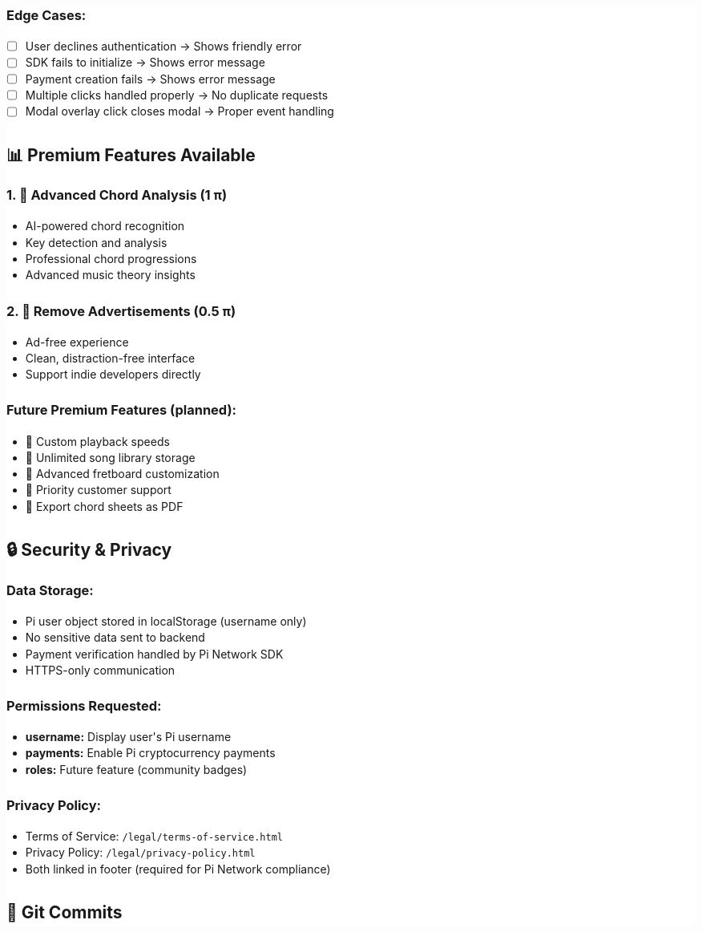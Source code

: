 ### Edge Cases:
- [ ] User declines authentication → Shows friendly error
- [ ] SDK fails to initialize → Shows error message
- [ ] Payment creation fails → Shows error message
- [ ] Multiple clicks handled properly → No duplicate requests
- [ ] Modal overlay click closes modal → Proper event handling

## 📊 Premium Features Available

### 1. 🎸 Advanced Chord Analysis (1 π)
- AI-powered chord recognition
- Key detection and analysis
- Professional chord progressions
- Advanced music theory insights

### 2. 🚫 Remove Advertisements (0.5 π)
- Ad-free experience
- Clean, distraction-free interface
- Support indie developers directly

### Future Premium Features (planned):
- 🎵 Custom playback speeds
- 💾 Unlimited song library storage
- 🔧 Advanced fretboard customization
- 📱 Priority customer support
- 🎼 Export chord sheets as PDF

## 🔒 Security & Privacy

### Data Storage:
- Pi user object stored in localStorage (username only)
- No sensitive data sent to backend
- Payment verification handled by Pi Network SDK
- HTTPS-only communication

### Permissions Requested:
- **username:** Display user's Pi username
- **payments:** Enable Pi cryptocurrency payments
- **roles:** Future feature (community badges)

### Privacy Policy:
- Terms of Service: `/legal/terms-of-service.html`
- Privacy Policy: `/legal/privacy-policy.html`
- Both linked in footer (required for Pi Network compliance)

## 📝 Git Commits
